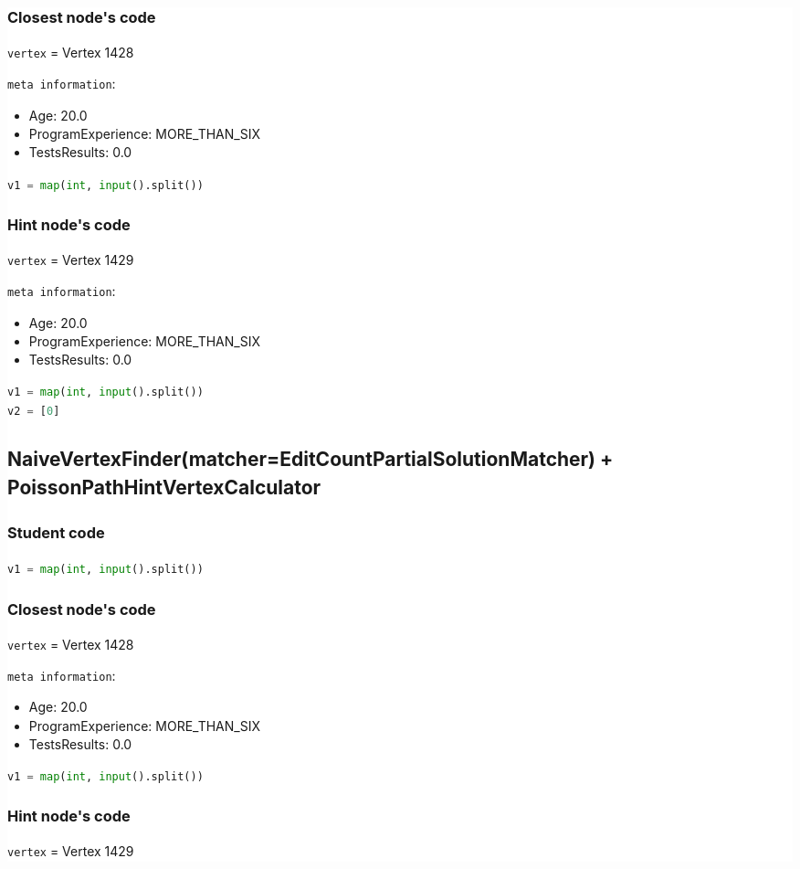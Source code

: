### Closest node's code
`vertex` = Vertex 1428

`meta information`:
* Age: 20.0
* ProgramExperience: MORE_THAN_SIX
* TestsResults: 0.0


```python
v1 = map(int, input().split())

```

### Hint node's code 
`vertex` = Vertex 1429

`meta information`:
* Age: 20.0
* ProgramExperience: MORE_THAN_SIX
* TestsResults: 0.0


```python
v1 = map(int, input().split())
v2 = [0]

```
## NaiveVertexFinder(matcher=EditCountPartialSolutionMatcher) + PoissonPathHintVertexCalculator

### Student code
```python
v1 = map(int, input().split())

```

### Closest node's code
`vertex` = Vertex 1428

`meta information`:
* Age: 20.0
* ProgramExperience: MORE_THAN_SIX
* TestsResults: 0.0


```python
v1 = map(int, input().split())

```

### Hint node's code 
`vertex` = Vertex 1429
